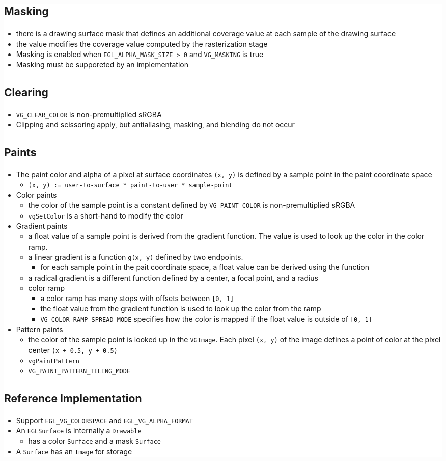 ## Masking

* there is a drawing surface mask that defines an additional coverage value at
  each sample of the drawing surface
* the value modifies the coverage value computed by the rasterization stage
* Masking is enabled when `EGL_ALPHA_MASK_SIZE > 0` and `VG_MASKING` is true
* Masking must be supporeted by an implementation

## Clearing

* `VG_CLEAR_COLOR` is non-premultiplied sRGBA
* Clipping and scissoring apply, but antialiasing, masking, and blending do not
  occur

## Paints

* The paint color and alpha of a pixel at surface coordinates `(x, y)` is
  defined by a sample point in the paint coordinate space
  * `(x, y) := user-to-surface * paint-to-user * sample-point`
* Color paints
  * the color of the sample point is a constant defined by `VG_PAINT_COLOR` is
    non-premultiplied sRGBA
  * `vgSetColor` is a short-hand to modify the color
* Gradient paints
  * a float value of a sample point is derived from the gradient function.  The
    value is used to look up the color in the color ramp.
  * a linear gradient is a function `g(x, y)` defined by two endpoints.
    * for each sample point in the pait coordinate space, a float value can be
      derived using the function
  * a radical gradient is a different function defined by a center, a focal
    point, and a radius
  * color ramp
    * a color ramp has many stops with offsets between `[0, 1]`
    * the float value from the gradient function is used to look up the color
      from the ramp
    * `VG_COLOR_RAMP_SPREAD_MODE` specifies how the color is mapped if the float
      value is outside of `[0, 1]`
* Pattern paints
  * the color of the sample point is looked up in the `VGImage`.  Each pixel
  `(x, y)` of the image defines a point of color at the pixel center
   `(x + 0.5, y + 0.5)`
  * `vgPaintPattern`
  * `VG_PAINT_PATTERN_TILING_MODE`

## Reference Implementation

* Support `EGL_VG_COLORSPACE` and `EGL_VG_ALPHA_FORMAT`
* An `EGLSurface` is internally a `Drawable`
  * has a color `Surface` and a mask `Surface`
* A `Surface` has an `Image` for storage
